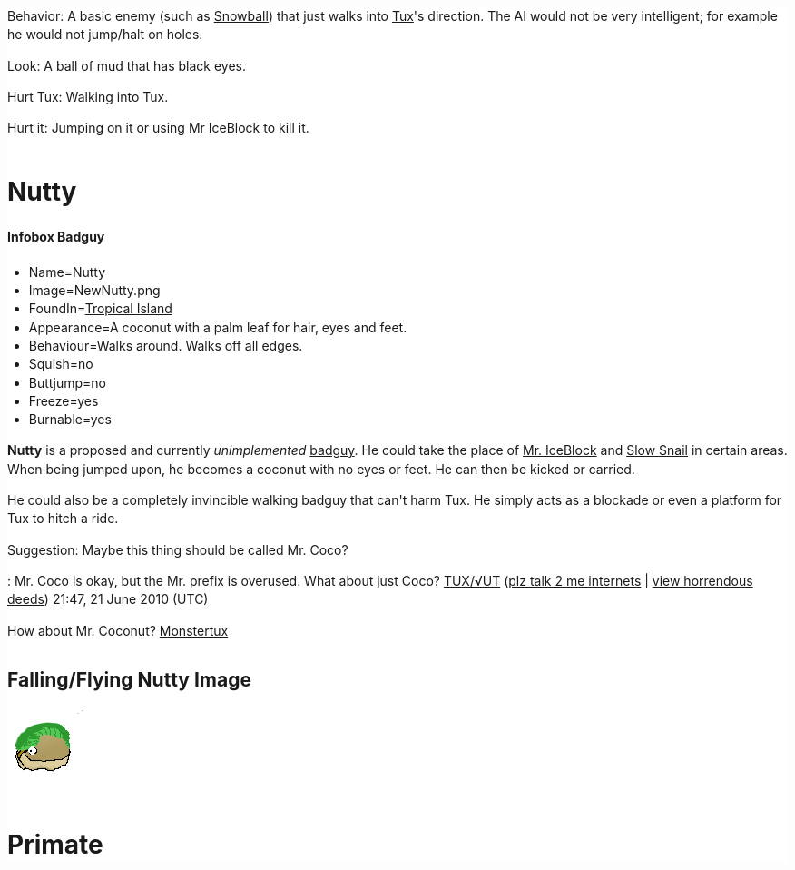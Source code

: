 Behavior: A basic enemy (such as [Snowball](Snowball "wikilink")) that
just walks into [Tux](Tux "wikilink")'s direction. The AI would not be
very intelligent; for example he would not jump/halt on holes.

Look: A ball of mud that has black eyes.

Hurt Tux: Walking into Tux.

Hurt it: Jumping on it or using Mr IceBlock to kill it.

Nutty
=======================

#### Infobox Badguy

-   Name=Nutty
-   Image=NewNutty.png
-   FoundIn=[Tropical Island](Tropical_Island "wikilink")
-   Appearance=A coconut with a palm leaf for hair, eyes and feet.
-   Behaviour=Walks around. Walks off all edges.
-   Squish=no
-   Buttjump=no
-   Freeze=yes
-   Burnable=yes

**Nutty** is a proposed and currently *unimplemented*
[badguy](badguy "wikilink"). He could take the place of [Mr.
IceBlock](MrIceBlock "wikilink") and [Slow Snail](Snail "wikilink") in
certain areas. When being jumped upon, he becomes a coconut with no eyes
or feet. He can then be kicked or carried.

He could also be a completely invincible walking badguy that can't harm
Tux. He simply acts as a blockade or even a platform for Tux to hitch a
ride.

Suggestion: Maybe this thing should be called Mr. Coco?

:   Mr. Coco is okay, but the Mr. prefix is overused. What about just
    Coco? [TUX/√UT](User:Tuxnut "wikilink") ([plz talk 2 me
    internets](User_talk:Tuxnut "wikilink") | [view horrendous
    deeds](Special:Contributions/Tuxnut "wikilink")) 21:47, 21 June 2010
    (UTC)

How about Mr. Coconut? [Monstertux](User:Monster "wikilink")

Falling/Flying Nutty Image
--------------------------

![](images/FallingFlyingNutty.png)

Primate
=======================
